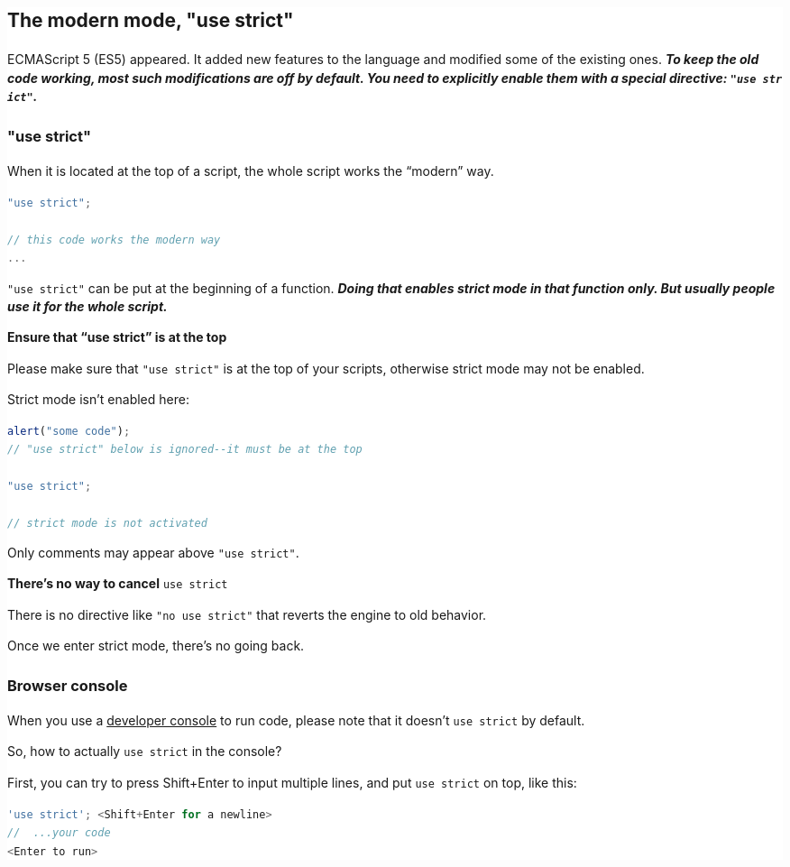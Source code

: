 ## The modern mode, "use strict"

ECMAScript 5 (ES5) appeared. It added new features to the language and modified some of the existing ones. ***To keep the old code working, most such modifications are off by default. You need to explicitly enable them with a special directive: `"use strict"`.***

### "use strict"

 When it is located at the top of a script, the whole script works the “modern” way.

```javascript
"use strict";

// this code works the modern way
...
```

`"use strict"` can be put at the beginning of a function. ***Doing that enables strict mode in that function only. But usually people use it for the whole script.***

**Ensure that “use strict” is at the top**

Please make sure that `"use strict"` is at the top of your scripts, otherwise strict mode may not be enabled.

Strict mode isn’t enabled here:

```javascript
alert("some code");
// "use strict" below is ignored--it must be at the top

"use strict";

// strict mode is not activated
```

Only comments may appear above `"use strict"`.

**There’s no way to cancel** `use strict`

There is no directive like `"no use strict"` that reverts the engine to old behavior.

Once we enter strict mode, there’s no going back.

### Browser console

When you use a [developer console](https://javascript.info/devtools) to run code, please note that it doesn’t `use strict` by default.

So, how to actually `use strict` in the console? 

First, you can try to press Shift+Enter to input multiple lines, and put `use strict` on top, like this:

```javascript
'use strict'; <Shift+Enter for a newline>
//  ...your code
<Enter to run>
```
